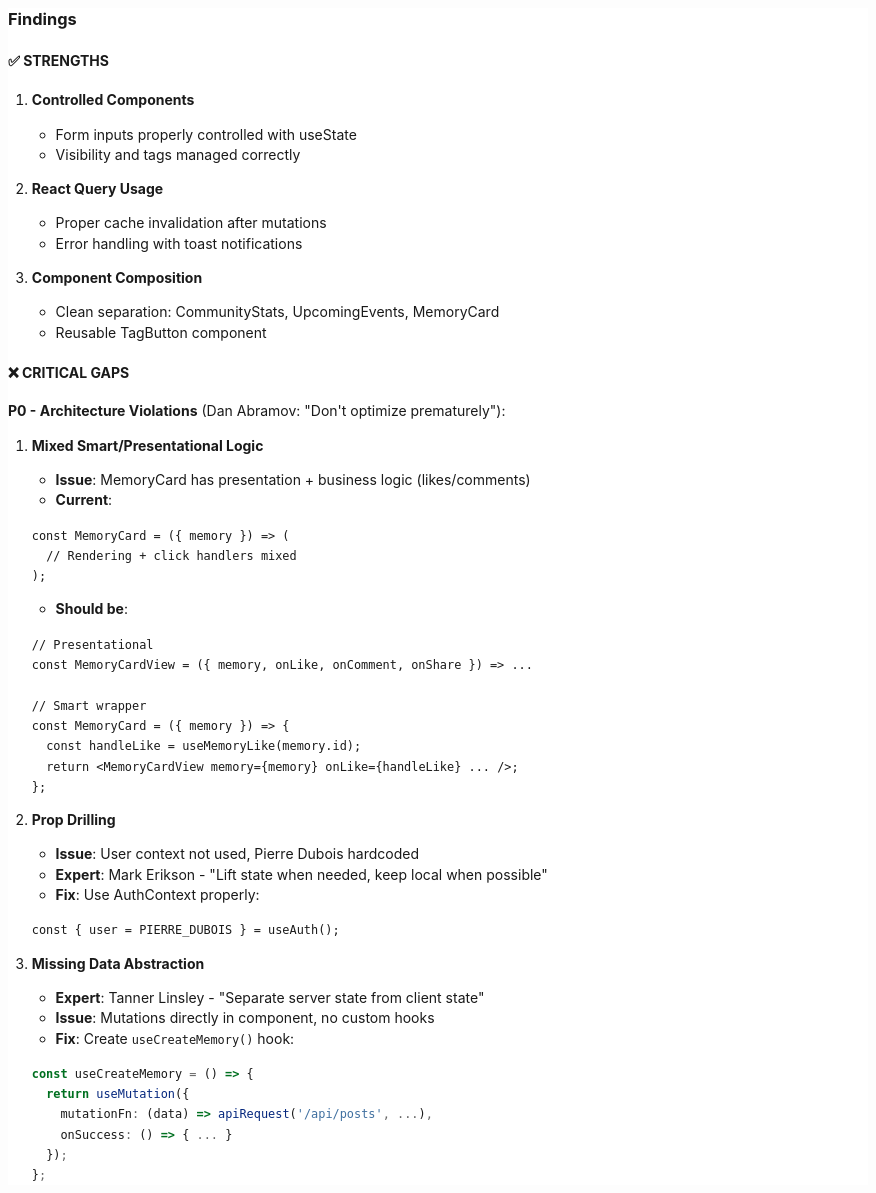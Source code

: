 ### Findings

#### ✅ **STRENGTHS**
1. **Controlled Components**
   - Form inputs properly controlled with useState
   - Visibility and tags managed correctly
   
2. **React Query Usage**
   - Proper cache invalidation after mutations
   - Error handling with toast notifications

3. **Component Composition**
   - Clean separation: CommunityStats, UpcomingEvents, MemoryCard
   - Reusable TagButton component

#### ❌ **CRITICAL GAPS**

**P0 - Architecture Violations** (Dan Abramov: "Don't optimize prematurely"):

1. **Mixed Smart/Presentational Logic**
   - **Issue**: MemoryCard has presentation + business logic (likes/comments)
   - **Current**:
   ```tsx
   const MemoryCard = ({ memory }) => (
     // Rendering + click handlers mixed
   );
   ```
   - **Should be**:
   ```tsx
   // Presentational
   const MemoryCardView = ({ memory, onLike, onComment, onShare }) => ...
   
   // Smart wrapper
   const MemoryCard = ({ memory }) => {
     const handleLike = useMemoryLike(memory.id);
     return <MemoryCardView memory={memory} onLike={handleLike} ... />;
   };
   ```

2. **Prop Drilling**
   - **Issue**: User context not used, Pierre Dubois hardcoded
   - **Expert**: Mark Erikson - "Lift state when needed, keep local when possible"
   - **Fix**: Use AuthContext properly:
   ```tsx
   const { user = PIERRE_DUBOIS } = useAuth();
   ```

3. **Missing Data Abstraction**
   - **Expert**: Tanner Linsley - "Separate server state from client state"
   - **Issue**: Mutations directly in component, no custom hooks
   - **Fix**: Create `useCreateMemory()` hook:
   ```typescript
   const useCreateMemory = () => {
     return useMutation({
       mutationFn: (data) => apiRequest('/api/posts', ...),
       onSuccess: () => { ... }
     });
   };
   ```
